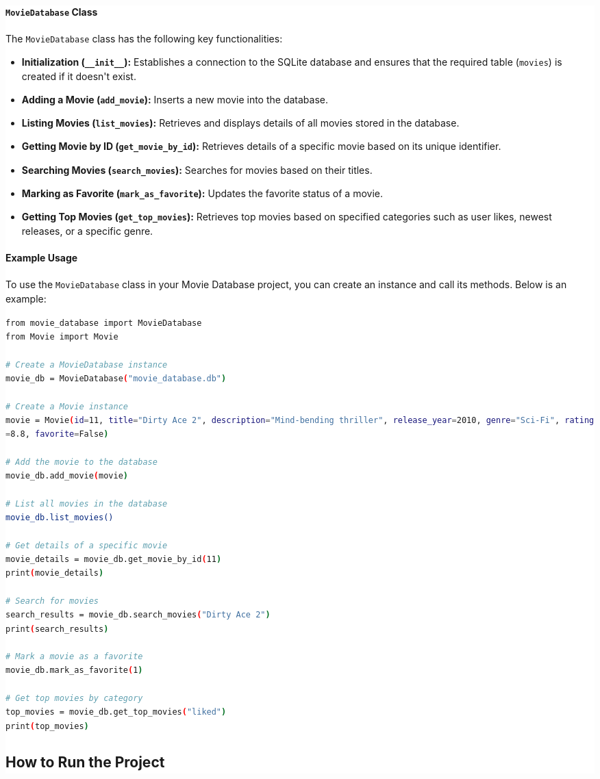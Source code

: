 #### `MovieDatabase` Class

The `MovieDatabase` class has the following key functionalities:

- **Initialization (`__init__`):** Establishes a connection to the SQLite database and ensures that the required table (`movies`) is created if it doesn't exist.

- **Adding a Movie (`add_movie`):** Inserts a new movie into the database.

- **Listing Movies (`list_movies`):** Retrieves and displays details of all movies stored in the database.

- **Getting Movie by ID (`get_movie_by_id`):** Retrieves details of a specific movie based on its unique identifier.

- **Searching Movies (`search_movies`):** Searches for movies based on their titles.

- **Marking as Favorite (`mark_as_favorite`):** Updates the favorite status of a movie.

- **Getting Top Movies (`get_top_movies`):** Retrieves top movies based on specified categories such as user likes, newest releases, or a specific genre.

#### Example Usage

To use the `MovieDatabase` class in your Movie Database project, you can create an instance and call its methods. Below is an example:

```bash
from movie_database import MovieDatabase
from Movie import Movie

# Create a MovieDatabase instance
movie_db = MovieDatabase("movie_database.db")

# Create a Movie instance
movie = Movie(id=11, title="Dirty Ace 2", description="Mind-bending thriller", release_year=2010, genre="Sci-Fi", rating=8.8, favorite=False)

# Add the movie to the database
movie_db.add_movie(movie)

# List all movies in the database
movie_db.list_movies()

# Get details of a specific movie
movie_details = movie_db.get_movie_by_id(11)
print(movie_details)

# Search for movies
search_results = movie_db.search_movies("Dirty Ace 2")
print(search_results)

# Mark a movie as a favorite
movie_db.mark_as_favorite(1)

# Get top movies by category
top_movies = movie_db.get_top_movies("liked")
print(top_movies)
```
## How to Run the Project
